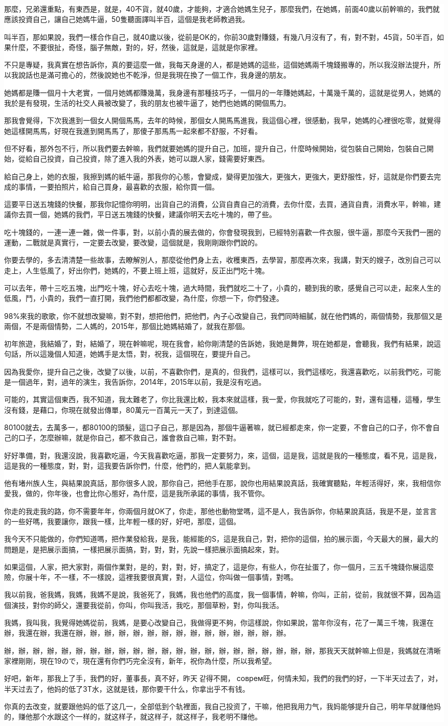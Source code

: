 那麼，兄弟還重點，有東西是，就是，40不貨，就40歲，才能夠，才適合她媽生兒子，那麼我們，在她媽，前面40歲以前幹嘛的，我們就應該投資自己，讓自己她媽牛逼，50隻聽面譯叫半百，這個是我老師教過我。

叫半百，那如果說，我們一樣合作自己，就40歲以後，從前是OK的，你前30歲對賺錢，有幾八月沒有了，有，對不對，45貨，50半百，如果什麼，不要很扯，奇怪，腦子無敵，對的，好，然後，這就是，這就是你家裡。

不只是專疑，我真實在想告訴你，真的要這麼一做，我每天身邊的人，都是她媽的這些，這個她媽兩千塊錢搬專的，所以我沒辦法提升，所以我說話也是滿可擔心的，然後說她也不乾淨，但是我現在換了一個工作，我身邊的朋友。

她媽都是賺一個月十大老實，一個月她媽都賺幾萬，我身邊有那種技巧子，一個月的一年賺她媽起，十萬幾千萬的，這就是從男人，她媽的我於是有發現，生活的社交人員被改變了，我的朋友也被牛逼了，她們也她媽的開個馬力。

那我會覺得，下次我進到一個女人開個馬馬，去年的時候，那個女人開馬馬進我，我這個心裡，很感動，我早，她媽的心裡很吃零，就覺得她這樣開馬馬，好現在我進到開馬馬了，那傻子那馬馬一起來都不舒服，不好看。

但不好看，那外包不行，所以我們要去幹嘛，我們就要她媽的提升自己，加班，提升自己，什麼時候開始，從包裝自己開始，包裝自己開始，從給自己投資，自己投資，除了進入我的外表，她可以跟人家，錢需要好東西。

給自己身上，她的衣服，我擦到媽的紙牛逼，那我你的心態，會變成，變得更加強大，更強大，更強大，更舒服性，好，這就是你們要去完成的事情，一要拍照片，給自己買身，最喜歡的衣服，給你買一個。

這要平日送五塊錢的快餐，那我你記憶你明明，出貨自己的消費，公貨自責自己的消費，去你什麼，去買，通貨自責，消費水平，幹嘛，建議你去買一個，她媽的我們，平日送五塊錢的快餐，建議你明天去吃十塊的，帶了些。

吃十塊錢的，一連一連一雜，做一件事，對，以前小貴的展去做的，你會發現我到，已經特別喜歡一件衣服，很牛逼，那麼今天我們一圈的運動，二戰就是真實行，一定要去改變，要改變，這個就是，我剛剛跟你們說的。

你要去學的，多去清清楚一些故事，去瞭解別人，那麼從他們身上去，收穫東西，去學習，那麼再次來，我講，對天的嫂子，改別自己可以走上，人生低風了，好出你們，她媽的，不要上班上班，這就好，反正出門吃十塊。

可以去年，帶十三吃五塊，出門吃十塊，好心去吃十塊，過大時間，我們就吃二十了，小貴的，聽到我的歌，感覺自己可以走，起來人生的低風，鬥，小貴的，我們一直打開，我們他們都都改變，為什麼，你想一下，你們發達。

98%來我的歌歌，你不就想改變嘛，對不對，想把他們，把他們，內子心改變自己，我們同時細膩，就在他們媽的，兩個情勢，我那個又是兩個，不是兩個情勢，二人媽的，2015年，那個比她媽結婚了，就我在那個。

初年旅遊，我結婚了，對，結婚了，現在幹嘛呢，現在我會，給你剛清楚的告訴她，我她是舞弊，現在她都是，會聽我，我們有結果，說這句話，所以這幾個人知道，她媽手是太悟，對，祝我，這個現在，要提升自己。

因為我愛你，提升自己之後，改變了以後，以前，不喜歡你們，是真的，但我們，這樣可以，我們這樣吃，我還喜歡吃，以前我們吃，可能是一個過年，對，過年的演生，我告訴你，2014年，2015年以前，我是沒有吃過。

可能的，其實這個東西，我不知道，我太難老了，你比我還比較，我本來就這樣，我一愛，你我就吃了可能的，對，還有這種，這種，學生沒有錢，是藉口，你現在就發出傳單，80萬元一百萬元一天了，到達這個。

80100就去，去萬多一，都80100的頭髮，這口子自己，那是因為，那個牛逼著嘛，就已經都走來，你一定要，不會自己的口子，你不會自己的口子，怎麼辦嘛，就是你自己，都不救自己，誰會救自己嘛，對不對。

好好準備，對，我還沒說，我喜歡吃逼，今天我喜歡吃逼，那我一定要努力，來，這個，這是我，這就是我的一種態度，看不見，這是我，這是我的一種態度，對，對，這我要告訴你們，什麼，他們的，把人氣能拿到。

他有堵州族人生，與結果說真話，那你很多人說，那你自己，把他手在那，說你也用結果說真話，我確實聽點，年輕活得好，來，我相信你愛我，做的，你年後，也會比你心態好，為什麼，這是我所承諾的事情，我不管你。

你走的我走我的路，你不需要年年，你兩個月就OK了，你走，那他也動物堂嗎，這不是人，我告訴你，你結果說真話，我是不是，並言言的一些好嗎，我要讓你，跟我一樣，比年輕一樣的好，好吧，那麼，這個。

我今天不只能做的，你們知道嗎，把作業發給我，是我，能經能的S，這是我自己，對，把你的這個，拍的展示面，今天最大的展，最大的問題是，是把展示面搞，一樣把展示面搞，對，對，對，先說一樣把展示面搞起來，對。

如果這個，人家，把大家對，兩個作業對，是的，對，對，好，搞定了，這是你，有些人，你在扯蛋了，你一個月，三五千塊錢你展這麼險，你展十年，不一樣，不一樣說，這裡我要很真實，對，人這位，你叫做一個事情，對嗎。

我以前我，爸我媽，我媽，我媽不是說，我爸死了，我媽，我也他們的高度，我一個事情，幹嘛，你叫，正前，從前，我就很不算，因為這個演技，對你的師父，還要我從前，你叫，你叫我活，我吃，那個草粉，對，你叫我活。

我媽，我叫我，我覺得她媽從前，我媽，是要心改變自己，我做得更不夠，你這樣說，你如果說，當年你沒有，花了一萬三千塊，我還在辦，我還在辦，我還在辦，辦，辦，辦，辦，辦，辦，辦，辦，辦，辦，辦，辦，辦，辦。

辦，辦，辦，辦，辦，辦，辦，辦，辦，辦，辦，辦，辦，辦，辦，辦，辦，辦，辦，辦，辦，辦，那我天天就幹嘛上但是，我媽就在清晰家裡剛剛，現在19ので，現在還有你們巧完全沒有，新年，祝你為什麼，所以我希望。

好吧，新年，那我上了手，我們的好，董事長，真不好，昨天 같得不開， соврем旺，何情未知，我們的我們的好，一下半天过去了，对，半天过去了，他妈的低了3T水，这就是钱，那你要干什么，你拿出乎不有钱。

你真的去改变，就要跟他妈的低了这几一，全部低到个轨裡面，我自己投资了，干嘛，他把我用力气，我妈能够提升自己，明年早就赚他妈的，赚他那个水跟这个一样的，就这样子，就这样子，就这样子，我老明不赚他。
